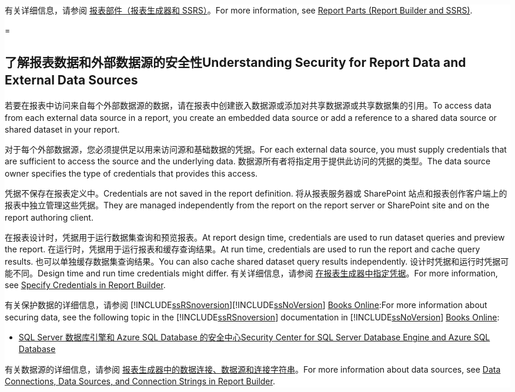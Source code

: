 <span data-ttu-id="75324-153">有关详细信息，请参阅 [报表部件（报表生成器和 SSRS）](../report-parts-report-builder-and-ssrs.md)。</span><span class="sxs-lookup"><span data-stu-id="75324-153">For more information, see [Report Parts &#40;Report Builder and SSRS&#41;](../report-parts-report-builder-and-ssrs.md).</span></span>  
  
=  
  
##  <a name="understanding-security-for-report-data-and-external-data-sources"></a><a name="Data"></a> <span data-ttu-id="75324-154">了解报表数据和外部数据源的安全性</span><span class="sxs-lookup"><span data-stu-id="75324-154">Understanding Security for Report Data and External Data Sources</span></span>  
 <span data-ttu-id="75324-155">若要在报表中访问来自每个外部数据源的数据，请在报表中创建嵌入数据源或添加对共享数据源或共享数据集的引用。</span><span class="sxs-lookup"><span data-stu-id="75324-155">To access data from each external data source in a report, you create an embedded data source or add a reference to a shared data source or shared dataset in your report.</span></span>  
  
 <span data-ttu-id="75324-156">对于每个外部数据源，您必须提供足以用来访问源和基础数据的凭据。</span><span class="sxs-lookup"><span data-stu-id="75324-156">For each external data source, you must supply credentials that are sufficient to access the source and the underlying data.</span></span> <span data-ttu-id="75324-157">数据源所有者将指定用于提供此访问的凭据的类型。</span><span class="sxs-lookup"><span data-stu-id="75324-157">The data source owner specifies the type of credentials that provides this access.</span></span>  
  
 <span data-ttu-id="75324-158">凭据不保存在报表定义中。</span><span class="sxs-lookup"><span data-stu-id="75324-158">Credentials are not saved in the report definition.</span></span> <span data-ttu-id="75324-159">将从报表服务器或 SharePoint 站点和报表创作客户端上的报表中独立管理这些凭据。</span><span class="sxs-lookup"><span data-stu-id="75324-159">They are managed independently from the report on the report server or SharePoint site and on the report authoring client.</span></span>  
  
 <span data-ttu-id="75324-160">在报表设计时，凭据用于运行数据集查询和预览报表。</span><span class="sxs-lookup"><span data-stu-id="75324-160">At report design time, credentials are used to run dataset queries and preview the report.</span></span> <span data-ttu-id="75324-161">在运行时，凭据用于运行报表和缓存查询结果。</span><span class="sxs-lookup"><span data-stu-id="75324-161">At run time, credentials are used to run the report and cache query results.</span></span> <span data-ttu-id="75324-162">也可以单独缓存数据集查询结果。</span><span class="sxs-lookup"><span data-stu-id="75324-162">You can also cache shared dataset query results independently.</span></span> <span data-ttu-id="75324-163">设计时凭据和运行时凭据可能不同。</span><span class="sxs-lookup"><span data-stu-id="75324-163">Design time and run time credentials might differ.</span></span> <span data-ttu-id="75324-164">有关详细信息，请参阅 [在报表生成器中指定凭据](../specify-credentials-in-report-builder.md)。</span><span class="sxs-lookup"><span data-stu-id="75324-164">For more information, see [Specify Credentials in Report Builder](../specify-credentials-in-report-builder.md).</span></span>  
  
 <span data-ttu-id="75324-165">有关保护数据的详细信息，请参阅 [!INCLUDE[ssRSnoversion](../../includes/ssrsnoversion-md.md)][!INCLUDE[ssNoVersion](../../includes/ssnoversion-md.md)] [Books Online](https://go.microsoft.com/fwlink/?linkid=121312):</span><span class="sxs-lookup"><span data-stu-id="75324-165">For more information about securing data, see the following topic in the [!INCLUDE[ssRSnoversion](../../includes/ssrsnoversion-md.md)] documentation in [!INCLUDE[ssNoVersion](../../includes/ssnoversion-md.md)] [Books Online](https://go.microsoft.com/fwlink/?linkid=121312):</span></span>  
  
-   [<span data-ttu-id="75324-166">SQL Server 数据库引擎和 Azure SQL Database 的安全中心</span><span class="sxs-lookup"><span data-stu-id="75324-166">Security Center for SQL Server Database Engine and Azure SQL Database</span></span>](../../relational-databases/security/security-center-for-sql-server-database-engine-and-azure-sql-database.md)  
  
 <span data-ttu-id="75324-167">有关数据源的详细信息，请参阅 [报表生成器中的数据连接、数据源和连接字符串](../data-connections-data-sources-and-connection-strings-in-report-builder.md)。</span><span class="sxs-lookup"><span data-stu-id="75324-167">For more information about data sources, see [Data Connections, Data Sources, and Connection Strings in Report Builder](../data-connections-data-sources-and-connection-strings-in-report-builder.md).</span></span>  
  
